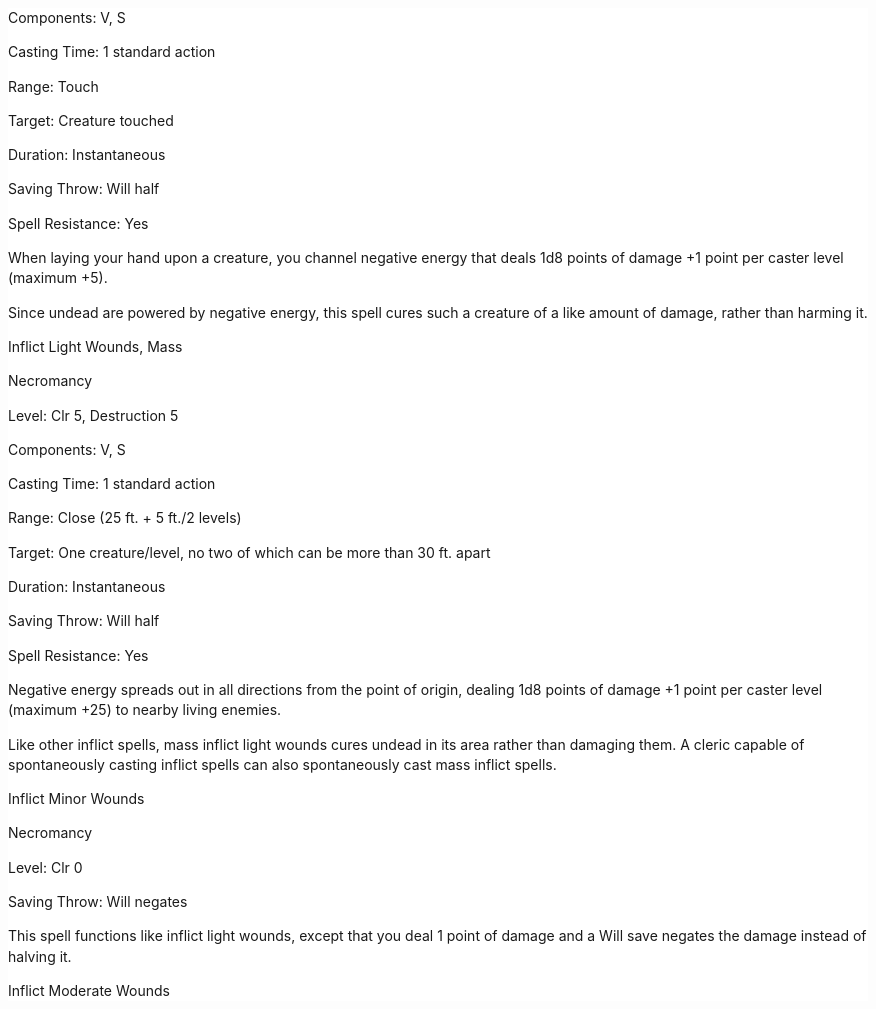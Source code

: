 Components: V, S

Casting Time: 1 standard action

Range: Touch

Target: Creature touched

Duration: Instantaneous

Saving Throw: Will half

Spell Resistance: Yes

When laying your hand upon a creature, you channel negative energy that deals 1d8 points of damage +1 point per caster level (maximum +5).

Since undead are powered by negative energy, this spell cures such a creature of a like amount of damage, rather than harming it.



Inflict Light Wounds, Mass

Necromancy

Level: Clr 5, Destruction 5

Components: V, S

Casting Time: 1 standard action

Range: Close (25 ft. + 5 ft./2 levels)

Target: One creature/level, no two of which can be more than 30 ft. apart

Duration: Instantaneous

Saving Throw: Will half

Spell Resistance: Yes

Negative energy spreads out in all directions from the point of origin, dealing 1d8 points of damage +1 point per caster level (maximum +25) to nearby living enemies.

Like other inflict spells, mass inflict light wounds cures undead in its area rather than damaging them. A cleric capable of spontaneously casting inflict spells can also spontaneously cast mass inflict spells.



Inflict Minor Wounds

Necromancy

Level: Clr 0

Saving Throw: Will negates

This spell functions like inflict light wounds, except that you deal 1 point of damage and a Will save negates the damage instead of halving it.



Inflict Moderate Wounds
